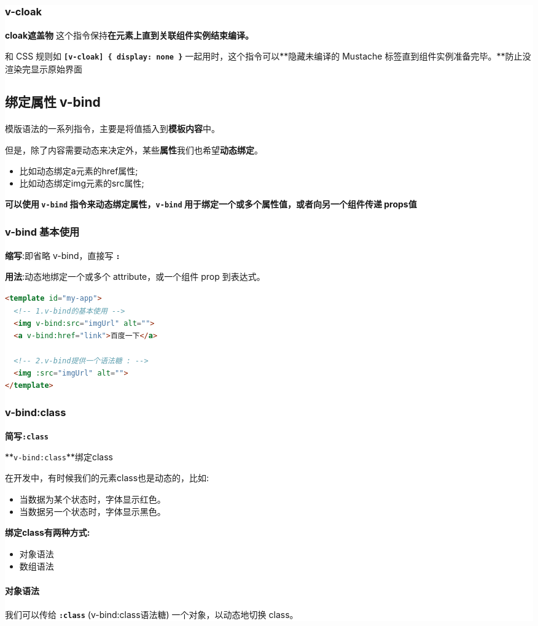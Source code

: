 ### v-cloak

**cloak遮盖物** 这个指令保持**在元素上直到关联组件实例结束编译。**

和 CSS 规则如 **`[v-cloak] { display: none }`** 一起用时，这个指令可以**隐藏未编译的 Mustache 标签直到组件实例准备完毕。**防止没渲染完显示原始界面



## 绑定属性 v-bind

模版语法的一系列指令，主要是将值插入到**模板内容**中。

但是，除了内容需要动态来决定外，某些**属性**我们也希望**动态绑定**。

- 比如动态绑定a元素的href属性;
- 比如动态绑定img元素的src属性; 

**可以使用 `v-bind` 指令来动态绑定属性，`v-bind` 用于绑定一个或多个属性值，或者向另一个组件传递 props值** 



### v-bind 基本使用

**缩写**:即省略 v-bind，直接写 **`:`**

**用法**:动态地绑定一个或多个 attribute，或一个组件 prop 到表达式。

```html
<template id="my-app">
  <!-- 1.v-bind的基本使用 -->
  <img v-bind:src="imgUrl" alt="">
  <a v-bind:href="link">百度一下</a>

  <!-- 2.v-bind提供一个语法糖 : -->
  <img :src="imgUrl" alt="">
</template>
```

### v-bind:class 

**简写`:class`**

**`v-bind:class`**绑定class

 在开发中，有时候我们的元素class也是动态的，比如:

- 当数据为某个状态时，字体显示红色。
- 当数据另一个状态时，字体显示黑色。

**绑定class有两种方式:** 

- 对象语法
- 数组语法

#### 对象语法

我们可以传给 **`:class`** (v-bind:class语法糖) 一个对象，以动态地切换 class。
